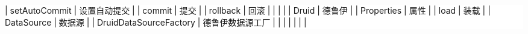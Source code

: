 |     setAutoCommit      |    设置自动提交    |
|         commit         |        提交        |
|        rollback        |        回滚        |
|                        |                    |
|         Druid          |       德鲁伊       |
|       Properties       |        属性        |
|          load          |        装载        |
|       DataSource       |       数据源       |
| DruidDataSourceFactory |  德鲁伊数据源工厂  |
|                        |                    |
|                        |                    |

